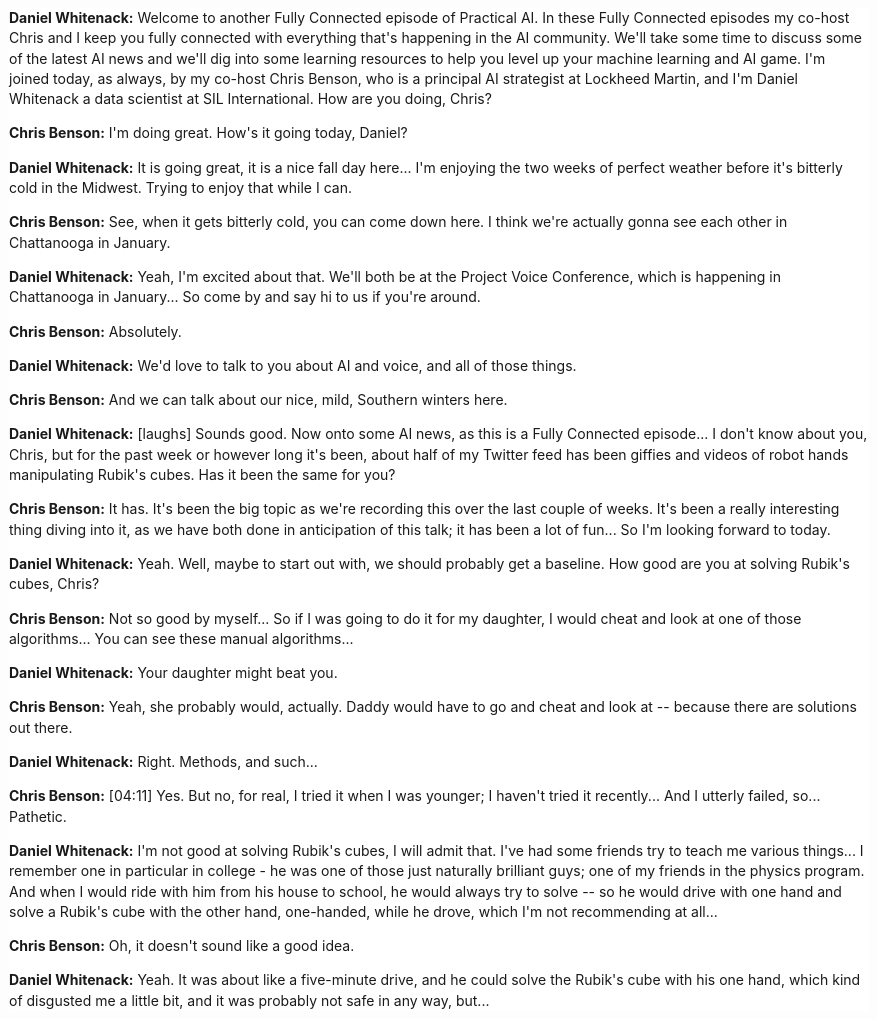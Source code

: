 **Daniel Whitenack:** Welcome to another Fully Connected episode of Practical AI. In these Fully Connected episodes my co-host Chris and I keep you fully connected with everything that's happening in the AI community. We'll take some time to discuss some of the latest AI news and we'll dig into some learning resources to help you level up your machine learning and AI game. I'm joined today, as always, by my co-host Chris Benson, who is a principal AI strategist at Lockheed Martin, and I'm Daniel Whitenack a data scientist at SIL International. How are you doing, Chris?

**Chris Benson:** I'm doing great. How's it going today, Daniel?

**Daniel Whitenack:** It is going great, it is a nice fall day here... I'm enjoying the two weeks of perfect weather before it's bitterly cold in the Midwest. Trying to enjoy that while I can.

**Chris Benson:** See, when it gets bitterly cold, you can come down here. I think we're actually gonna see each other in Chattanooga in January.

**Daniel Whitenack:** Yeah, I'm excited about that. We'll both be at the Project Voice Conference, which is happening in Chattanooga in January... So come by and say hi to us if you're around.

**Chris Benson:** Absolutely.

**Daniel Whitenack:** We'd love to talk to you about AI and voice, and all of those things.

**Chris Benson:** And we can talk about our nice, mild, Southern winters here.

**Daniel Whitenack:** \[laughs\] Sounds good. Now onto some AI news, as this is a Fully Connected episode... I don't know about you, Chris, but for the past week or however long it's been, about half of my Twitter feed has been giffies and videos of robot hands manipulating Rubik's cubes. Has it been the same for you?

**Chris Benson:** It has. It's been the big topic as we're recording this over the last couple of weeks. It's been a really interesting thing diving into it, as we have both done in anticipation of this talk; it has been a lot of fun... So I'm looking forward to today.

**Daniel Whitenack:** Yeah. Well, maybe to start out with, we should probably get a baseline. How good are you at solving Rubik's cubes, Chris?

**Chris Benson:** Not so good by myself... So if I was going to do it for my daughter, I would cheat and look at one of those algorithms... You can see these manual algorithms...

**Daniel Whitenack:** Your daughter might beat you.

**Chris Benson:** Yeah, she probably would, actually. Daddy would have to go and cheat and look at -- because there are solutions out there.

**Daniel Whitenack:** Right. Methods, and such...

**Chris Benson:** \[04:11\] Yes. But no, for real, I tried it when I was younger; I haven't tried it recently... And I utterly failed, so... Pathetic.

**Daniel Whitenack:** I'm not good at solving Rubik's cubes, I will admit that. I've had some friends try to teach me various things... I remember one in particular in college - he was one of those just naturally brilliant guys; one of my friends in the physics program. And when I would ride with him from his house to school, he would always try to solve -- so he would drive with one hand and solve a Rubik's cube with the other hand, one-handed, while he drove, which I'm not recommending at all...

**Chris Benson:** Oh, it doesn't sound like a good idea.

**Daniel Whitenack:** Yeah. It was about like a five-minute drive, and he could solve the Rubik's cube with his one hand, which kind of disgusted me a little bit, and it was probably not safe in any way, but...
